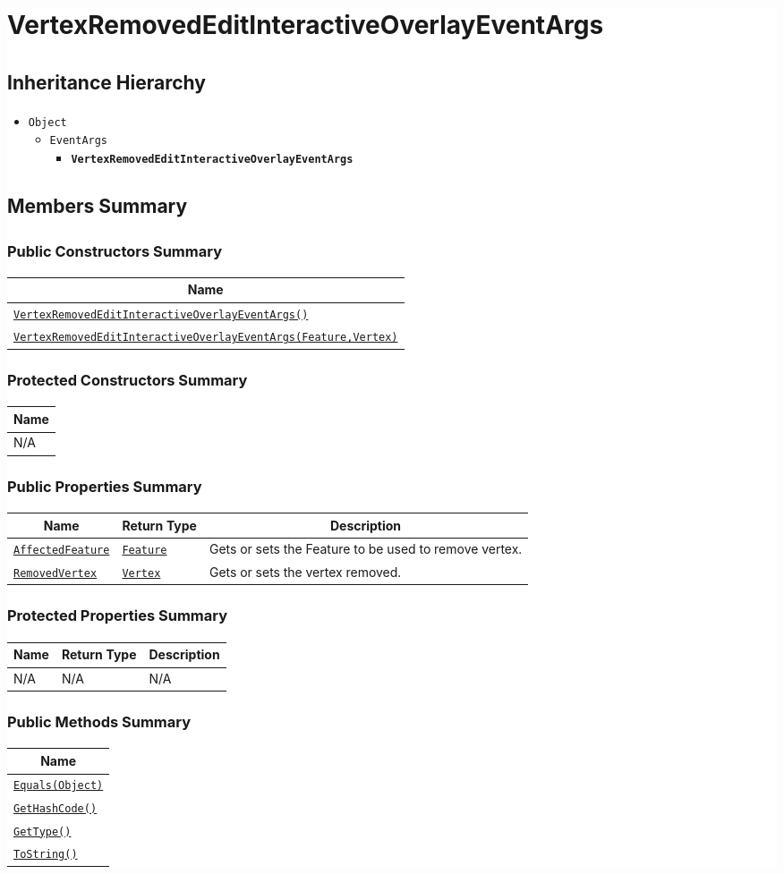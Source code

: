 # VertexRemovedEditInteractiveOverlayEventArgs


## Inheritance Hierarchy

+ `Object`
  + `EventArgs`
    + **`VertexRemovedEditInteractiveOverlayEventArgs`**

## Members Summary

### Public Constructors Summary


|Name|
|---|
|[`VertexRemovedEditInteractiveOverlayEventArgs()`](#vertexremovededitinteractiveoverlayeventargs)|
|[`VertexRemovedEditInteractiveOverlayEventArgs(Feature,Vertex)`](#vertexremovededitinteractiveoverlayeventargsfeaturevertex)|

### Protected Constructors Summary


|Name|
|---|
|N/A|

### Public Properties Summary

|Name|Return Type|Description|
|---|---|---|
|[`AffectedFeature`](#affectedfeature)|[`Feature`](../ThinkGeo.Core/ThinkGeo.Core.Feature.md)|Gets or sets the Feature to be used to remove vertex.|
|[`RemovedVertex`](#removedvertex)|[`Vertex`](../ThinkGeo.Core/ThinkGeo.Core.Vertex.md)|Gets or sets the vertex removed.|

### Protected Properties Summary

|Name|Return Type|Description|
|---|---|---|
|N/A|N/A|N/A|

### Public Methods Summary


|Name|
|---|
|[`Equals(Object)`](#equalsobject)|
|[`GetHashCode()`](#gethashcode)|
|[`GetType()`](#gettype)|
|[`ToString()`](#tostring)|
